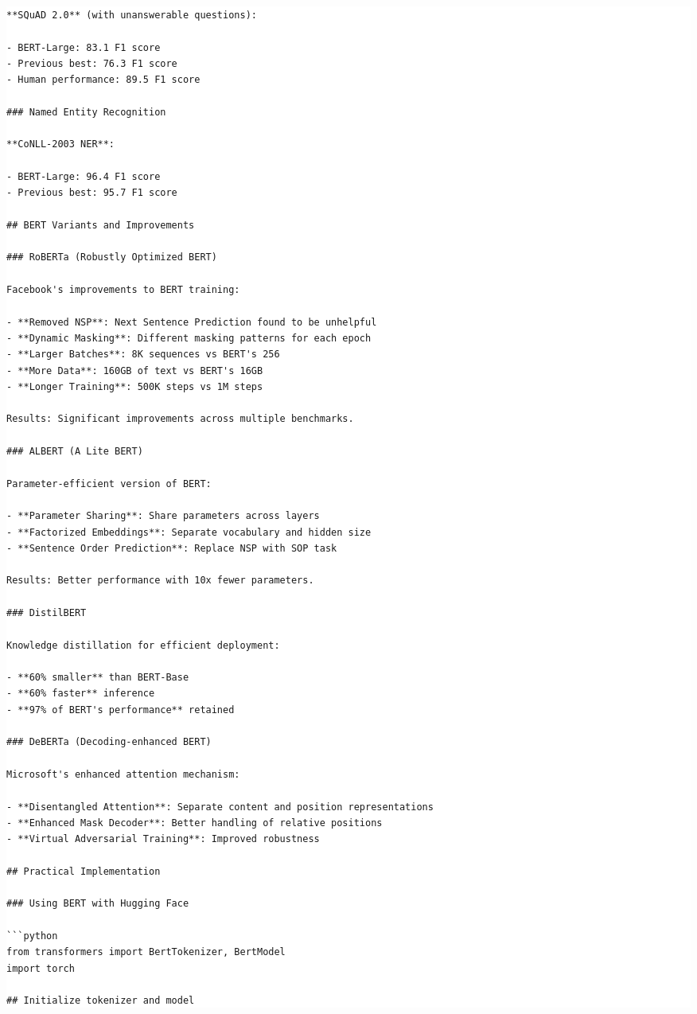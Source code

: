 ```text
**SQuAD 2.0** (with unanswerable questions):

- BERT-Large: 83.1 F1 score  
- Previous best: 76.3 F1 score
- Human performance: 89.5 F1 score

### Named Entity Recognition

**CoNLL-2003 NER**:

- BERT-Large: 96.4 F1 score
- Previous best: 95.7 F1 score

## BERT Variants and Improvements

### RoBERTa (Robustly Optimized BERT)

Facebook's improvements to BERT training:

- **Removed NSP**: Next Sentence Prediction found to be unhelpful
- **Dynamic Masking**: Different masking patterns for each epoch
- **Larger Batches**: 8K sequences vs BERT's 256
- **More Data**: 160GB of text vs BERT's 16GB
- **Longer Training**: 500K steps vs 1M steps

Results: Significant improvements across multiple benchmarks.

### ALBERT (A Lite BERT)

Parameter-efficient version of BERT:

- **Parameter Sharing**: Share parameters across layers
- **Factorized Embeddings**: Separate vocabulary and hidden size
- **Sentence Order Prediction**: Replace NSP with SOP task

Results: Better performance with 10x fewer parameters.

### DistilBERT

Knowledge distillation for efficient deployment:

- **60% smaller** than BERT-Base
- **60% faster** inference
- **97% of BERT's performance** retained

### DeBERTa (Decoding-enhanced BERT)

Microsoft's enhanced attention mechanism:

- **Disentangled Attention**: Separate content and position representations  
- **Enhanced Mask Decoder**: Better handling of relative positions
- **Virtual Adversarial Training**: Improved robustness

## Practical Implementation

### Using BERT with Hugging Face

```python
from transformers import BertTokenizer, BertModel
import torch

## Initialize tokenizer and model

```